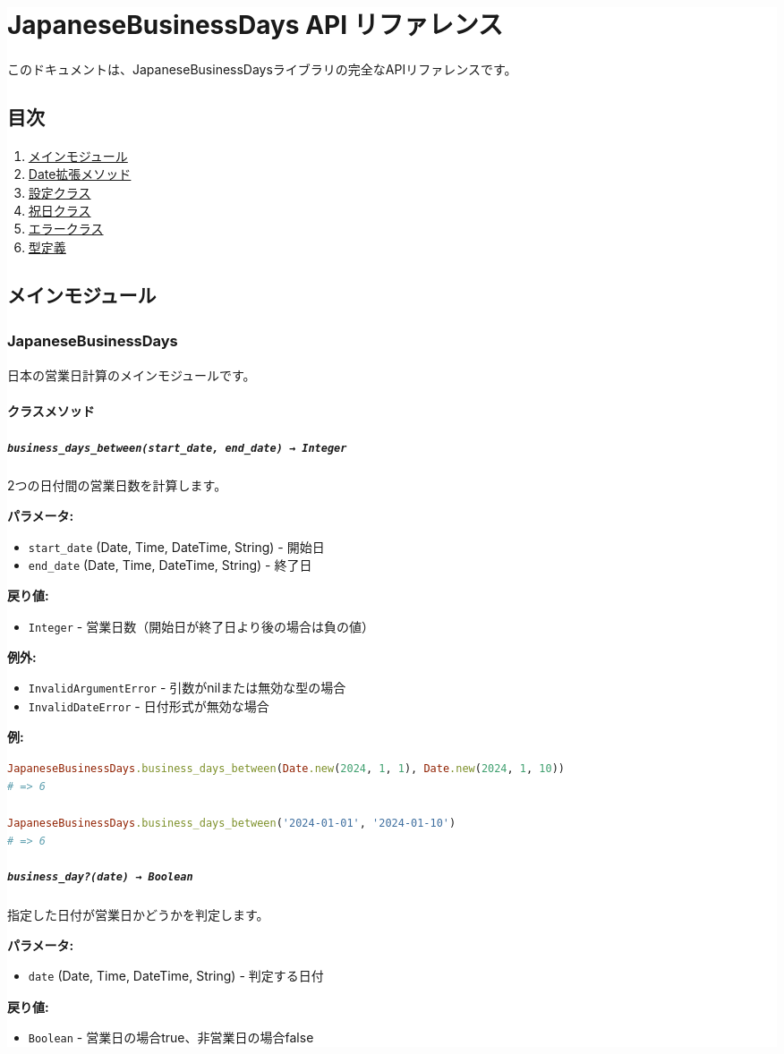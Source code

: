 # JapaneseBusinessDays API リファレンス

このドキュメントは、JapaneseBusinessDaysライブラリの完全なAPIリファレンスです。

## 目次

1. [メインモジュール](#メインモジュール)
2. [Date拡張メソッド](#date拡張メソッド)
3. [設定クラス](#設定クラス)
4. [祝日クラス](#祝日クラス)
5. [エラークラス](#エラークラス)
6. [型定義](#型定義)

## メインモジュール

### JapaneseBusinessDays

日本の営業日計算のメインモジュールです。

#### クラスメソッド

##### `business_days_between(start_date, end_date) → Integer`

2つの日付間の営業日数を計算します。

**パラメータ:**
- `start_date` (Date, Time, DateTime, String) - 開始日
- `end_date` (Date, Time, DateTime, String) - 終了日

**戻り値:**
- `Integer` - 営業日数（開始日が終了日より後の場合は負の値）

**例外:**
- `InvalidArgumentError` - 引数がnilまたは無効な型の場合
- `InvalidDateError` - 日付形式が無効な場合

**例:**
```ruby
JapaneseBusinessDays.business_days_between(Date.new(2024, 1, 1), Date.new(2024, 1, 10))
# => 6

JapaneseBusinessDays.business_days_between('2024-01-01', '2024-01-10')
# => 6
```

##### `business_day?(date) → Boolean`

指定した日付が営業日かどうかを判定します。

**パラメータ:**
- `date` (Date, Time, DateTime, String) - 判定する日付

**戻り値:**
- `Boolean` - 営業日の場合true、非営業日の場合false
